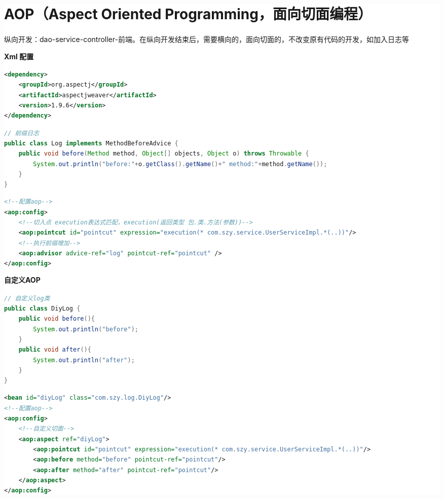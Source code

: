 



# AOP（Aspect Oriented Programming，面向切面编程）

纵向开发：dao-service-controller-前端。在纵向开发结束后，需要横向的，面向切面的，不改变原有代码的开发，如加入日志等

**Xml 配置**

```xml
<dependency>
    <groupId>org.aspectj</groupId>
    <artifactId>aspectjweaver</artifactId>
    <version>1.9.6</version>
</dependency>
```

```java
// 前缀日志
public class Log implements MethodBeforeAdvice {
    public void before(Method method, Object[] objects, Object o) throws Throwable {
        System.out.println("before:"+o.getClass().getName()+" method:"+method.getName());
    }
}
```

```xml
<!--配置aop-->
<aop:config>
    <!--切入点 execution表达式匹配，execution(返回类型 包.类.方法(参数))-->
    <aop:pointcut id="pointcut" expression="execution(* com.szy.service.UserServiceImpl.*(..))"/>
    <!--执行前缀增加-->
    <aop:advisor advice-ref="log" pointcut-ref="pointcut" />
</aop:config>
```

**自定义AOP**

```java
// 自定义log类
public class DiyLog {
    public void before(){
        System.out.println("before");
    }
    public void after(){
        System.out.println("after");
    }
}
```

```xml
<bean id="diyLog" class="com.szy.log.DiyLog"/>
<!--配置aop-->
<aop:config>
    <!--自定义切面-->
    <aop:aspect ref="diyLog">
        <aop:pointcut id="pointcut" expression="execution(* com.szy.service.UserServiceImpl.*(..))"/>
        <aop:before method="before" pointcut-ref="pointcut"/>
        <aop:after method="after" pointcut-ref="pointcut"/>
    </aop:aspect>
</aop:config>
```
